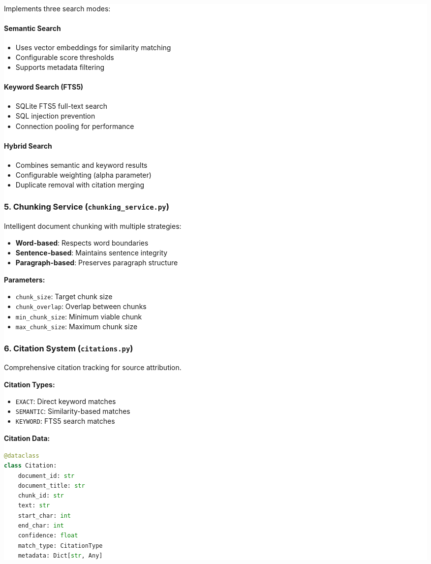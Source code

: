 Implements three search modes:

#### Semantic Search
- Uses vector embeddings for similarity matching
- Configurable score thresholds
- Supports metadata filtering

#### Keyword Search (FTS5)
- SQLite FTS5 full-text search
- SQL injection prevention
- Connection pooling for performance

#### Hybrid Search
- Combines semantic and keyword results
- Configurable weighting (alpha parameter)
- Duplicate removal with citation merging

### 5. Chunking Service (`chunking_service.py`)

Intelligent document chunking with multiple strategies:
- **Word-based**: Respects word boundaries
- **Sentence-based**: Maintains sentence integrity
- **Paragraph-based**: Preserves paragraph structure

**Parameters:**
- `chunk_size`: Target chunk size
- `chunk_overlap`: Overlap between chunks
- `min_chunk_size`: Minimum viable chunk
- `max_chunk_size`: Maximum chunk size

### 6. Citation System (`citations.py`)

Comprehensive citation tracking for source attribution.

**Citation Types:**
- `EXACT`: Direct keyword matches
- `SEMANTIC`: Similarity-based matches
- `KEYWORD`: FTS5 search matches

**Citation Data:**
```python
@dataclass
class Citation:
    document_id: str
    document_title: str
    chunk_id: str
    text: str
    start_char: int
    end_char: int
    confidence: float
    match_type: CitationType
    metadata: Dict[str, Any]
```
